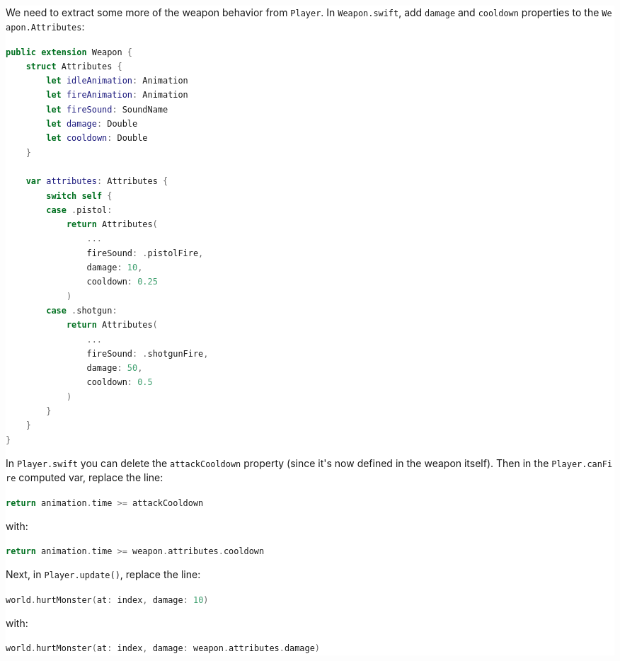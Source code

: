 We need to extract some more of the weapon behavior from `Player`. In `Weapon.swift`, add `damage` and `cooldown` properties to the `Weapon.Attributes`:

```swift
public extension Weapon {
    struct Attributes {
        let idleAnimation: Animation
        let fireAnimation: Animation
        let fireSound: SoundName
        let damage: Double
        let cooldown: Double
    }
    
    var attributes: Attributes {
        switch self {
        case .pistol:
            return Attributes(
                ...
                fireSound: .pistolFire,
                damage: 10,
                cooldown: 0.25
            )
        case .shotgun:
            return Attributes(
                ...
                fireSound: .shotgunFire,
                damage: 50,
                cooldown: 0.5
            )
        }
    }
}
```

In `Player.swift` you can delete the `attackCooldown` property (since it's now defined in the weapon itself). Then in the `Player.canFire` computed var, replace the line:

```swift
return animation.time >= attackCooldown
```

with:

```swift
return animation.time >= weapon.attributes.cooldown
```

Next, in `Player.update()`, replace the line:

```swift
world.hurtMonster(at: index, damage: 10)
```

with:

```swift
world.hurtMonster(at: index, damage: weapon.attributes.damage)
```
